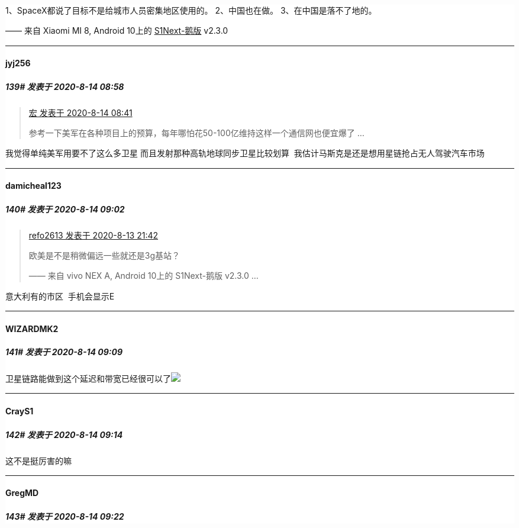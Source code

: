 
1、SpaceX都说了目标不是给城市人员密集地区使用的。
2、中国也在做。
3、在中国是落不了地的。

—— 来自 Xiaomi MI 8, Android 10上的 [S1Next-鹅版](https://github.com/ykrank/S1-Next/releases) v2.3.0


-----

####  jyj256  
##### 139#       发表于 2020-8-14 08:58


<blockquote><a href="httphttps://bbs.saraba1st.com/2b/forum.php?mod=redirect&amp;goto=findpost&amp;pid=48423780&amp;ptid=1954581" target="_blank">宏 发表于 2020-8-14 08:41</a>

参考一下美军在各种项目上的预算，每年哪怕花50-100亿维持这样一个通信网也便宜爆了 ...</blockquote>
我觉得单纯美军用要不了这么多卫星 而且发射那种高轨地球同步卫星比较划算  我估计马斯克是还是想用星链抢占无人驾驶汽车市场


-----

####  damicheal123  
##### 140#       发表于 2020-8-14 09:02


<blockquote><a href="httphttps://bbs.saraba1st.com/2b/forum.php?mod=redirect&amp;goto=findpost&amp;pid=48420700&amp;ptid=1954581" target="_blank">refo2613 发表于 2020-8-13 21:42</a>

欧美是不是稍微偏远一些就还是3g基站？


—— 来自 vivo NEX A, Android 10上的 S1Next-鹅版 v2.3.0 ...</blockquote>
意大利有的市区  手机会显示E


-----

####  WIZARDMK2  
##### 141#       发表于 2020-8-14 09:09


卫星链路能做到这个延迟和带宽已经很可以了<img src="https://static.saraba1st.com/image/smiley/face2017/001.png" referrerpolicy="no-referrer">


-----

####  CrayS1  
##### 142#       发表于 2020-8-14 09:14


这不是挺厉害的嘛


-----

####  GregMD  
##### 143#       发表于 2020-8-14 09:22
